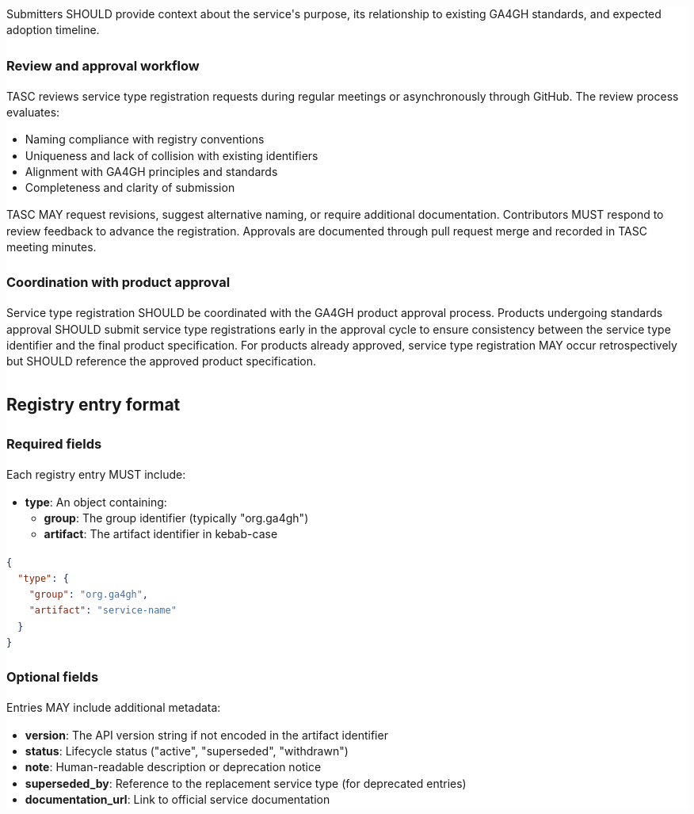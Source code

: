 Submitters SHOULD provide context about the service's purpose, its relationship to existing GA4GH standards, and expected adoption timeline.

### Review and approval workflow

TASC reviews service type registration requests during regular meetings or asynchronously through GitHub. The review process evaluates:

- Naming compliance with registry conventions
- Uniqueness and lack of collision with existing identifiers
- Alignment with GA4GH principles and standards
- Completeness and clarity of submission

TASC MAY request revisions, suggest alternative naming, or require additional documentation. Contributors MUST respond to review feedback to advance the registration. Approvals are documented through pull request merge and recorded in TASC meeting minutes.

### Coordination with product approval

Service type registration SHOULD be coordinated with the GA4GH product approval process. Products undergoing standards approval SHOULD submit service type registrations early in the approval cycle to ensure consistency between the service type identifier and the final product specification. For products already approved, service type registration MAY occur retrospectively but SHOULD reference the approved product specification.

## Registry entry format

### Required fields

Each registry entry MUST include:

- **type**: An object containing:
  - **group**: The group identifier (typically "org.ga4gh")
  - **artifact**: The artifact identifier in kebab-case

```json
{
  "type": {
    "group": "org.ga4gh",
    "artifact": "service-name"
  }
}
```

### Optional fields

Entries MAY include additional metadata:

- **version**: The API version string if not encoded in the artifact identifier
- **status**: Lifecycle status ("active", "superseded", "withdrawn")
- **note**: Human-readable description or deprecation notice
- **superseded_by**: Reference to the replacement service type (for deprecated entries)
- **documentation_url**: Link to official service documentation
